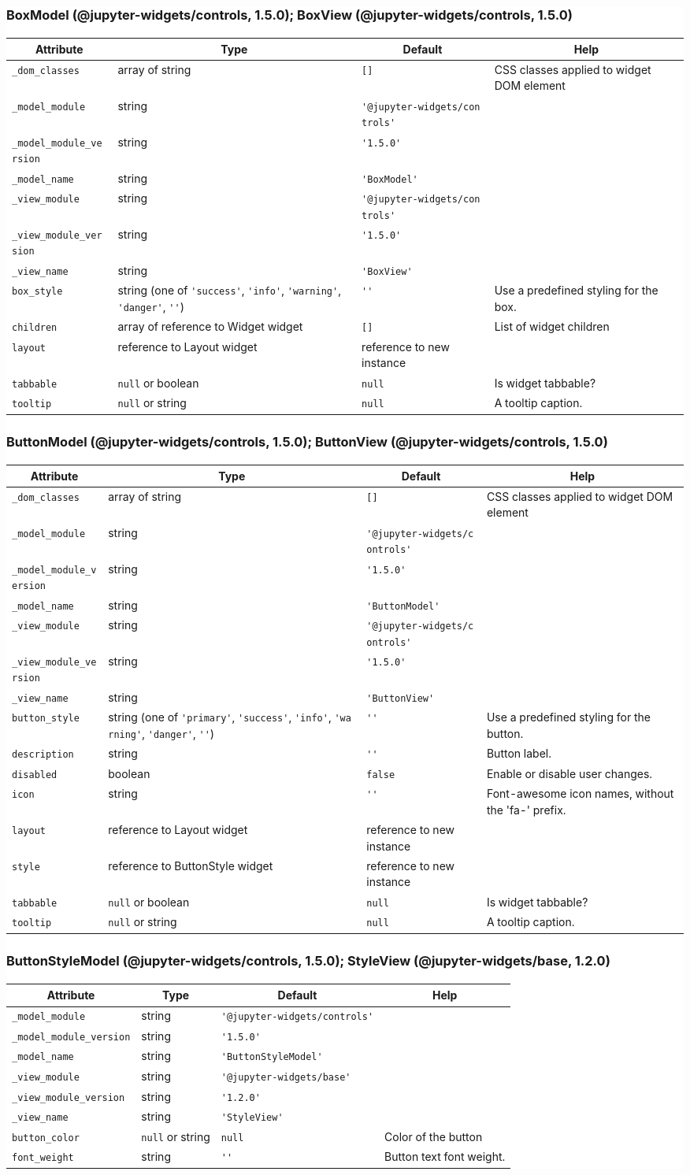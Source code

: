 ### BoxModel (@jupyter-widgets/controls, 1.5.0); BoxView (@jupyter-widgets/controls, 1.5.0)

Attribute        | Type             | Default          | Help
-----------------|------------------|------------------|----
`_dom_classes`   | array of string  | `[]`             | CSS classes applied to widget DOM element
`_model_module`  | string           | `'@jupyter-widgets/controls'` | 
`_model_module_version` | string           | `'1.5.0'`        | 
`_model_name`    | string           | `'BoxModel'`     | 
`_view_module`   | string           | `'@jupyter-widgets/controls'` | 
`_view_module_version` | string           | `'1.5.0'`        | 
`_view_name`     | string           | `'BoxView'`      | 
`box_style`      | string (one of `'success'`, `'info'`, `'warning'`, `'danger'`, `''`) | `''`             | Use a predefined styling for the box.
`children`       | array of reference to Widget widget | `[]`             | List of widget children
`layout`         | reference to Layout widget | reference to new instance | 
`tabbable`       | `null` or boolean | `null`           | Is widget tabbable?
`tooltip`        | `null` or string | `null`           | A tooltip caption.

### ButtonModel (@jupyter-widgets/controls, 1.5.0); ButtonView (@jupyter-widgets/controls, 1.5.0)

Attribute        | Type             | Default          | Help
-----------------|------------------|------------------|----
`_dom_classes`   | array of string  | `[]`             | CSS classes applied to widget DOM element
`_model_module`  | string           | `'@jupyter-widgets/controls'` | 
`_model_module_version` | string           | `'1.5.0'`        | 
`_model_name`    | string           | `'ButtonModel'`  | 
`_view_module`   | string           | `'@jupyter-widgets/controls'` | 
`_view_module_version` | string           | `'1.5.0'`        | 
`_view_name`     | string           | `'ButtonView'`   | 
`button_style`   | string (one of `'primary'`, `'success'`, `'info'`, `'warning'`, `'danger'`, `''`) | `''`             | Use a predefined styling for the button.
`description`    | string           | `''`             | Button label.
`disabled`       | boolean          | `false`          | Enable or disable user changes.
`icon`           | string           | `''`             | Font-awesome icon names, without the 'fa-' prefix.
`layout`         | reference to Layout widget | reference to new instance | 
`style`          | reference to ButtonStyle widget | reference to new instance | 
`tabbable`       | `null` or boolean | `null`           | Is widget tabbable?
`tooltip`        | `null` or string | `null`           | A tooltip caption.

### ButtonStyleModel (@jupyter-widgets/controls, 1.5.0); StyleView (@jupyter-widgets/base, 1.2.0)

Attribute        | Type             | Default          | Help
-----------------|------------------|------------------|----
`_model_module`  | string           | `'@jupyter-widgets/controls'` | 
`_model_module_version` | string           | `'1.5.0'`        | 
`_model_name`    | string           | `'ButtonStyleModel'` | 
`_view_module`   | string           | `'@jupyter-widgets/base'` | 
`_view_module_version` | string           | `'1.2.0'`        | 
`_view_name`     | string           | `'StyleView'`    | 
`button_color`   | `null` or string | `null`           | Color of the button
`font_weight`    | string           | `''`             | Button text font weight.

